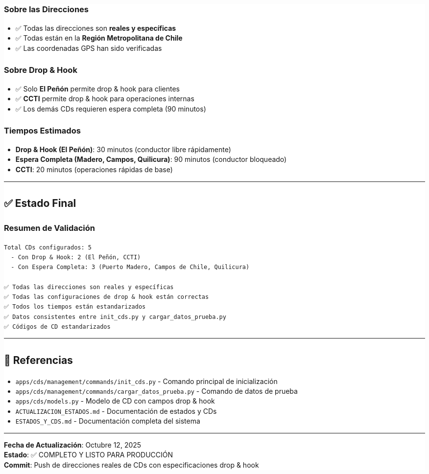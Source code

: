 ### Sobre las Direcciones
- ✅ Todas las direcciones son **reales y específicas**
- ✅ Todas están en la **Región Metropolitana de Chile**
- ✅ Las coordenadas GPS han sido verificadas

### Sobre Drop & Hook
- ✅ Solo **El Peñón** permite drop & hook para clientes
- ✅ **CCTI** permite drop & hook para operaciones internas
- ✅ Los demás CDs requieren espera completa (90 minutos)

### Tiempos Estimados
- **Drop & Hook (El Peñón)**: 30 minutos (conductor libre rápidamente)
- **Espera Completa (Madero, Campos, Quilicura)**: 90 minutos (conductor bloqueado)
- **CCTI**: 20 minutos (operaciones rápidas de base)

---

## ✅ Estado Final

### Resumen de Validación
```
Total CDs configurados: 5
  - Con Drop & Hook: 2 (El Peñón, CCTI)
  - Con Espera Completa: 3 (Puerto Madero, Campos de Chile, Quilicura)
  
✅ Todas las direcciones son reales y específicas
✅ Todas las configuraciones de drop & hook están correctas
✅ Todos los tiempos están estandarizados
✅ Datos consistentes entre init_cds.py y cargar_datos_prueba.py
✅ Códigos de CD estandarizados
```

---

## 🔗 Referencias

- `apps/cds/management/commands/init_cds.py` - Comando principal de inicialización
- `apps/cds/management/commands/cargar_datos_prueba.py` - Comando de datos de prueba
- `apps/cds/models.py` - Modelo de CD con campos drop & hook
- `ACTUALIZACION_ESTADOS.md` - Documentación de estados y CDs
- `ESTADOS_Y_CDS.md` - Documentación completa del sistema

---

**Fecha de Actualización**: Octubre 12, 2025  
**Estado**: ✅ COMPLETO Y LISTO PARA PRODUCCIÓN  
**Commit**: Push de direcciones reales de CDs con especificaciones drop & hook
